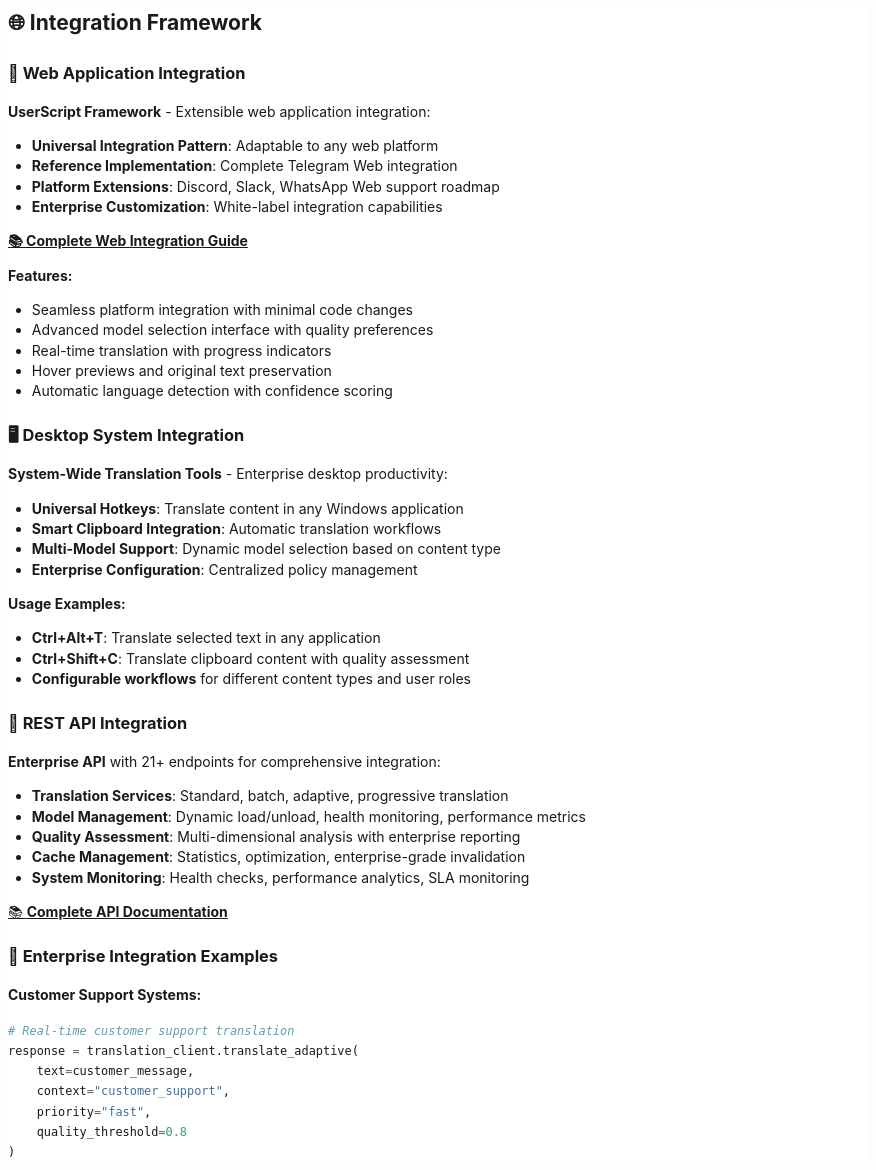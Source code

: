 
## 🌐 Integration Framework

### 📱 **Web Application Integration**

**UserScript Framework** - Extensible web application integration:
- **Universal Integration Pattern**: Adaptable to any web platform
- **Reference Implementation**: Complete Telegram Web integration
- **Platform Extensions**: Discord, Slack, WhatsApp Web support roadmap
- **Enterprise Customization**: White-label integration capabilities

**[📚 Complete Web Integration Guide](./userscripts/README.md)**

**Features:**
- Seamless platform integration with minimal code changes
- Advanced model selection interface with quality preferences
- Real-time translation with progress indicators
- Hover previews and original text preservation
- Automatic language detection with confidence scoring

### 🖥️ **Desktop System Integration**

**System-Wide Translation Tools** - Enterprise desktop productivity:
- **Universal Hotkeys**: Translate content in any Windows application
- **Smart Clipboard Integration**: Automatic translation workflows
- **Multi-Model Support**: Dynamic model selection based on content type
- **Enterprise Configuration**: Centralized policy management

**Usage Examples:**
- **Ctrl+Alt+T**: Translate selected text in any application
- **Ctrl+Shift+C**: Translate clipboard content with quality assessment
- **Configurable workflows** for different content types and user roles

### 🔌 **REST API Integration**

**Enterprise API** with 21+ endpoints for comprehensive integration:
- **Translation Services**: Standard, batch, adaptive, progressive translation
- **Model Management**: Dynamic load/unload, health monitoring, performance metrics
- **Quality Assessment**: Multi-dimensional analysis with enterprise reporting
- **Cache Management**: Statistics, optimization, enterprise-grade invalidation
- **System Monitoring**: Health checks, performance analytics, SLA monitoring

[📚 **Complete API Documentation**](./docs/api/reference.md)

### 🏢 **Enterprise Integration Examples**

**Customer Support Systems:**
```python
# Real-time customer support translation
response = translation_client.translate_adaptive(
    text=customer_message,
    context="customer_support",
    priority="fast",
    quality_threshold=0.8
)
```
